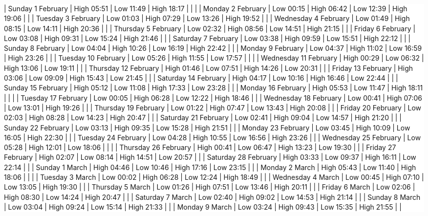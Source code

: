 | Sunday 1 February | High 05:51 | Low 11:49 | High 18:17 |  |  | 
| Monday 2 February | Low 00:15 | High 06:42 | Low 12:39 | High 19:06 |  | 
| Tuesday 3 February | Low 01:03 | High 07:29 | Low 13:26 | High 19:52 |  | 
| Wednesday 4 February | Low 01:49 | High 08:15 | Low 14:11 | High 20:36 |  | 
| Thursday 5 February | Low 02:32 | High 08:56 | Low 14:51 | High 21:15 |  | 
| Friday 6 February | Low 03:08 | High 09:31 | Low 15:24 | High 21:46 |  | 
| Saturday 7 February | Low 03:38 | High 09:59 | Low 15:51 | High 22:12 |  | 
| Sunday 8 February | Low 04:04 | High 10:26 | Low 16:19 | High 22:42 |  | 
| Monday 9 February | Low 04:37 | High 11:02 | Low 16:59 | High 23:26 |  | 
| Tuesday 10 February | Low 05:26 | High 11:55 | Low 17:57 |  |  | 
| Wednesday 11 February | High 00:29 | Low 06:32 | High 13:06 | Low 19:11 |  | 
| Thursday 12 February | High 01:46 | Low 07:51 | High 14:26 | Low 20:31 |  | 
| Friday 13 February | High 03:06 | Low 09:09 | High 15:43 | Low 21:45 |  | 
| Saturday 14 February | High 04:17 | Low 10:16 | High 16:46 | Low 22:44 |  | 
| Sunday 15 February | High 05:12 | Low 11:08 | High 17:33 | Low 23:28 |  | 
| Monday 16 February | High 05:53 | Low 11:47 | High 18:11 |  |  | 
| Tuesday 17 February | Low 00:05 | High 06:28 | Low 12:22 | High 18:46 |  | 
| Wednesday 18 February | Low 00:41 | High 07:06 | Low 13:01 | High 19:26 |  | 
| Thursday 19 February | Low 01:22 | High 07:47 | Low 13:43 | High 20:08 |  | 
| Friday 20 February | Low 02:03 | High 08:28 | Low 14:23 | High 20:47 |  | 
| Saturday 21 February | Low 02:41 | High 09:04 | Low 14:57 | High 21:20 |  | 
| Sunday 22 February | Low 03:13 | High 09:35 | Low 15:28 | High 21:51 |  | 
| Monday 23 February | Low 03:45 | High 10:09 | Low 16:05 | High 22:30 |  | 
| Tuesday 24 February | Low 04:28 | High 10:55 | Low 16:56 | High 23:26 |  | 
| Wednesday 25 February | Low 05:28 | High 12:01 | Low 18:06 |  |  | 
| Thursday 26 February | High 00:41 | Low 06:47 | High 13:23 | Low 19:30 |  | 
| Friday 27 February | High 02:07 | Low 08:14 | High 14:51 | Low 20:57 |  | 
| Saturday 28 February | High 03:33 | Low 09:37 | High 16:11 | Low 22:14 |  | 
| Sunday 1 March | High 04:46 | Low 10:46 | High 17:16 | Low 23:15 |  | 
| Monday 2 March | High 05:43 | Low 11:40 | High 18:06 |  |  | 
| Tuesday 3 March | Low 00:02 | High 06:28 | Low 12:24 | High 18:49 |  | 
| Wednesday 4 March | Low 00:45 | High 07:10 | Low 13:05 | High 19:30 |  | 
| Thursday 5 March | Low 01:26 | High 07:51 | Low 13:46 | High 20:11 |  | 
| Friday 6 March | Low 02:06 | High 08:30 | Low 14:24 | High 20:47 |  | 
| Saturday 7 March | Low 02:40 | High 09:02 | Low 14:53 | High 21:14 |  | 
| Sunday 8 March | Low 03:04 | High 09:24 | Low 15:14 | High 21:33 |  | 
| Monday 9 March | Low 03:24 | High 09:43 | Low 15:35 | High 21:55 |  | 